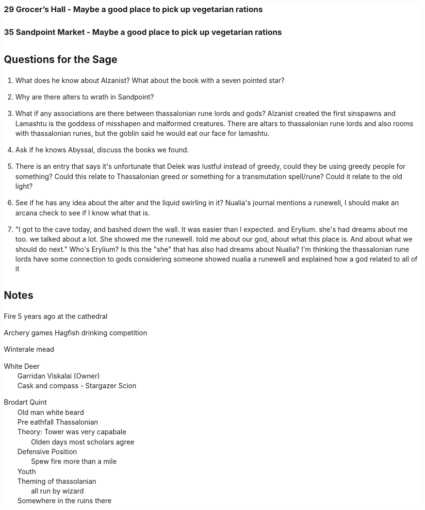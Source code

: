 ### **29 Grocer’s Hall - Maybe a good place to pick up vegetarian rations**

### **35 Sandpoint Market - Maybe a good place to pick up vegetarian rations**

## Questions for the Sage
1. What does he know about Alzanist? What about the book with a seven pointed star?

2. Why are there alters to wrath in Sandpoint?

3. What if any associations are there between thassalonian rune lords and gods? Alzanist created the first sinspawns and Lamashtu is the goddess of misshapen and malformed creatures. There are altars to thassalonian rune lords and also rooms with thassalonian runes, but the goblin said he would eat our face for lamashtu.

4. Ask if he knows Abyssal, discuss the books we found.

5. There is an entry that says it's unfortunate that Delek was lustful instead of greedy, could they be using greedy people for something? Could this relate to Thassalonian greed or something for a transmutation spell/rune? Could it relate to the old light?

6. See if he has any idea about the alter and the liquid swirling in it? Nualia's journal mentions a runewell, I should make an arcana check to see if I know what that is.

7. "I got to the cave today, and bashed down the wall.  It was easier than I expected. and Erylium. she's had dreams about me too.  we talked about a lot.  She showed me the runewell.  told me about our god, about what this place is.  And about what we should do next." Who's Erylium? Is this the "she" that has also had dreams about Nualia? I'm thinking the thassalonian rune lords have some connection to gods considering someone showed nualia a runewell and explained how a god related to all of it

## Notes
Fire 5 years ago at the cathedral<br>

Archery games
Hagfish drinking competition

Winterale mead

White Deer<br>
	&emsp;&emsp;Garridan Viskalai (Owner)<br>
	&emsp;&emsp;Cask and compass - Stargazer Scion<br>

Brodart Quint<br>
	&emsp;&emsp;Old man white beard<br>
	&emsp;&emsp;Pre eathfall Thassalonian<br>
	&emsp;&emsp;Theory: Tower was very capabale<br>
		&emsp;&emsp;&emsp;&emsp;Olden days most scholars agree<br>
		&emsp;&emsp;Defensive Position<br>
			&emsp;&emsp;&emsp;&emsp;Spew fire more than a mile<br>
		&emsp;&emsp;Youth<br>
		&emsp;&emsp;Theming of thassolanian<br>
			&emsp;&emsp;&emsp;&emsp;all run by wizard<br>
		&emsp;&emsp;Somewhere in the ruins there<br>

